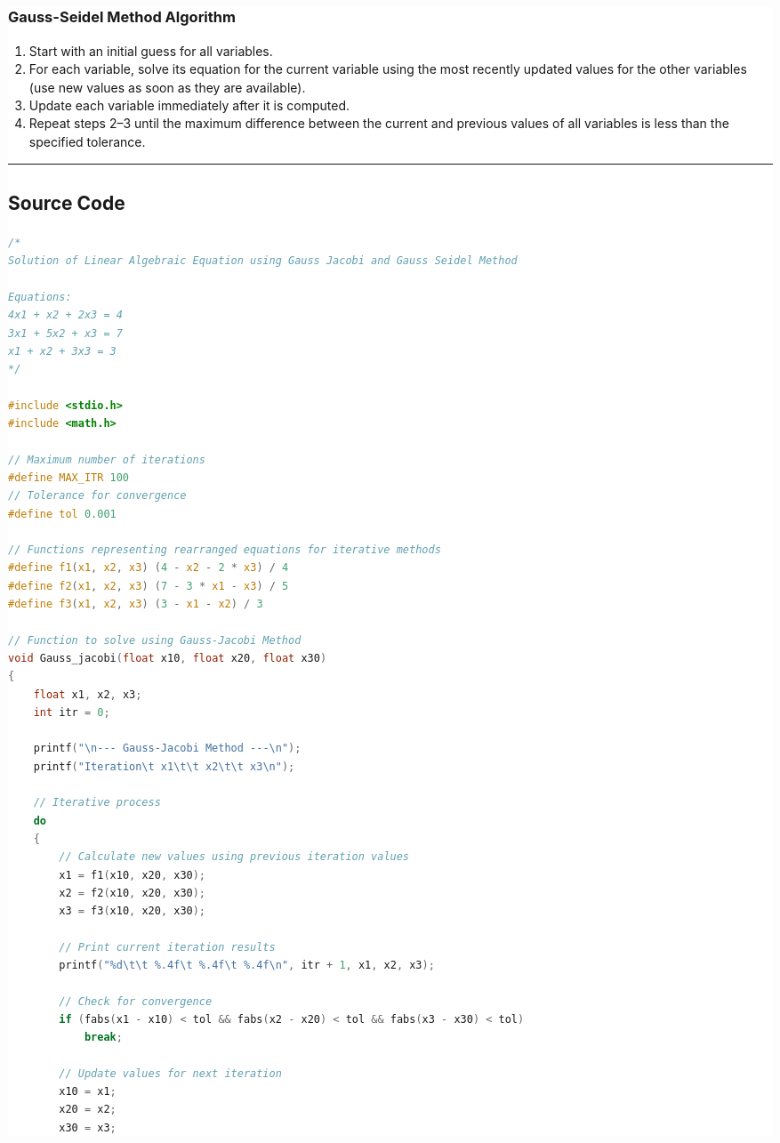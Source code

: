 ### Gauss-Seidel Method Algorithm

1. Start with an initial guess for all variables.
2. For each variable, solve its equation for the current variable using the most recently updated values for the other variables (use new values as soon as they are available).
3. Update each variable immediately after it is computed.
4. Repeat steps 2–3 until the maximum difference between the current and previous values of all variables is less than the specified tolerance.

---

## Source Code

```c
/*
Solution of Linear Algebraic Equation using Gauss Jacobi and Gauss Seidel Method

Equations:
4x1 + x2 + 2x3 = 4
3x1 + 5x2 + x3 = 7
x1 + x2 + 3x3 = 3
*/

#include <stdio.h>
#include <math.h>

// Maximum number of iterations
#define MAX_ITR 100
// Tolerance for convergence
#define tol 0.001

// Functions representing rearranged equations for iterative methods
#define f1(x1, x2, x3) (4 - x2 - 2 * x3) / 4
#define f2(x1, x2, x3) (7 - 3 * x1 - x3) / 5
#define f3(x1, x2, x3) (3 - x1 - x2) / 3

// Function to solve using Gauss-Jacobi Method
void Gauss_jacobi(float x10, float x20, float x30)
{
    float x1, x2, x3;
    int itr = 0;

    printf("\n--- Gauss-Jacobi Method ---\n");
    printf("Iteration\t x1\t\t x2\t\t x3\n");

    // Iterative process
    do
    {
        // Calculate new values using previous iteration values
        x1 = f1(x10, x20, x30);
        x2 = f2(x10, x20, x30);
        x3 = f3(x10, x20, x30);

        // Print current iteration results
        printf("%d\t\t %.4f\t %.4f\t %.4f\n", itr + 1, x1, x2, x3);

        // Check for convergence
        if (fabs(x1 - x10) < tol && fabs(x2 - x20) < tol && fabs(x3 - x30) < tol)
            break;

        // Update values for next iteration
        x10 = x1;
        x20 = x2;
        x30 = x3;
```
